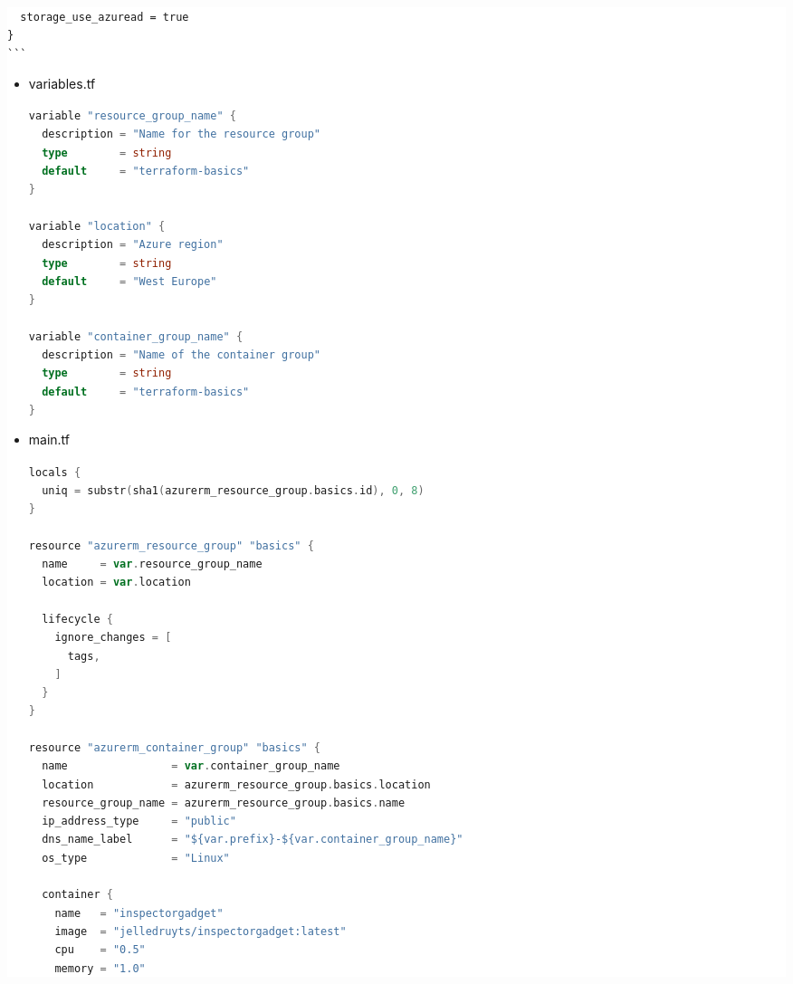       storage_use_azuread = true
    }
    ```

* variables.tf

    ```go
    variable "resource_group_name" {
      description = "Name for the resource group"
      type        = string
      default     = "terraform-basics"
    }

    variable "location" {
      description = "Azure region"
      type        = string
      default     = "West Europe"
    }

    variable "container_group_name" {
      description = "Name of the container group"
      type        = string
      default     = "terraform-basics"
    }

    ```

* main.tf

    ```go
    locals {
      uniq = substr(sha1(azurerm_resource_group.basics.id), 0, 8)
    }

    resource "azurerm_resource_group" "basics" {
      name     = var.resource_group_name
      location = var.location

      lifecycle {
        ignore_changes = [
          tags,
        ]
      }
    }

    resource "azurerm_container_group" "basics" {
      name                = var.container_group_name
      location            = azurerm_resource_group.basics.location
      resource_group_name = azurerm_resource_group.basics.name
      ip_address_type     = "public"
      dns_name_label      = "${var.prefix}-${var.container_group_name}"
      os_type             = "Linux"

      container {
        name   = "inspectorgadget"
        image  = "jelledruyts/inspectorgadget:latest"
        cpu    = "0.5"
        memory = "1.0"
